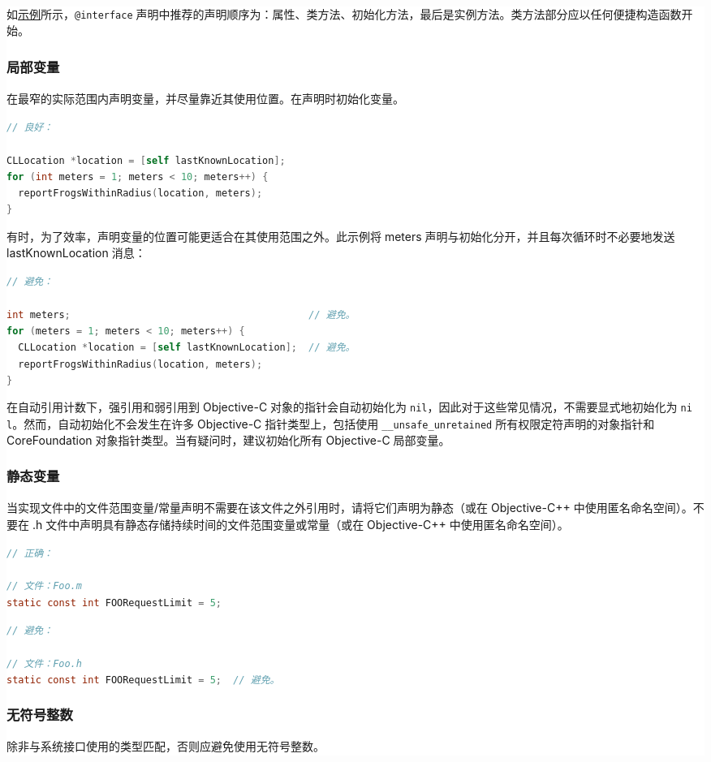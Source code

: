 如[示例](#Example)所示，`@interface` 声明中推荐的声明顺序为：属性、类方法、初始化方法，最后是实例方法。类方法部分应以任何便捷构造函数开始。

<a id="Local_Variables"></a>

### 局部变量

在最窄的实际范围内声明变量，并尽量靠近其使用位置。在声明时初始化变量。

```objectivec
// 良好：

CLLocation *location = [self lastKnownLocation];
for (int meters = 1; meters < 10; meters++) {
  reportFrogsWithinRadius(location, meters);
}
```

有时，为了效率，声明变量的位置可能更适合在其使用范围之外。此示例将 meters 声明与初始化分开，并且每次循环时不必要地发送 lastKnownLocation 消息：

```objectivec
// 避免：

int meters;                                         // 避免。
for (meters = 1; meters < 10; meters++) {
  CLLocation *location = [self lastKnownLocation];  // 避免。
  reportFrogsWithinRadius(location, meters);
}
```

在自动引用计数下，强引用和弱引用到 Objective-C 对象的指针会自动初始化为 `nil`，因此对于这些常见情况，不需要显式地初始化为 `nil`。然而，自动初始化不会发生在许多 Objective-C 指针类型上，包括使用 `__unsafe_unretained` 所有权限定符声明的对象指针和 CoreFoundation 对象指针类型。当有疑问时，建议初始化所有 Objective-C 局部变量。
### 静态变量

当实现文件中的文件范围变量/常量声明不需要在该文件之外引用时，请将它们声明为静态（或在 Objective-C++ 中使用匿名命名空间）。不要在 .h 文件中声明具有静态存储持续时间的文件范围变量或常量（或在 Objective-C++ 中使用匿名命名空间）。

```objectivec
// 正确：

// 文件：Foo.m
static const int FOORequestLimit = 5;
```

```objectivec
// 避免：

// 文件：Foo.h
static const int FOORequestLimit = 5;  // 避免。
```

<a id="Unsigned_Integers"></a>

### 无符号整数

除非与系统接口使用的类型匹配，否则应避免使用无符号整数。
